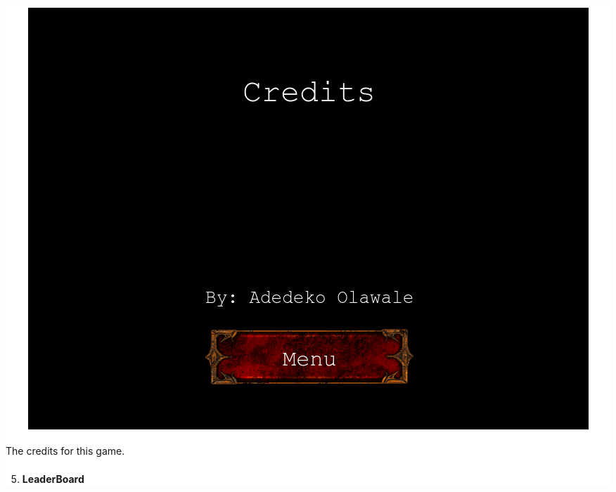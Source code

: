 <p align="center">
<img src="screenshots/credits.png">
</p>

The credits for this game.

5. #### LeaderBoard

<p align="center">